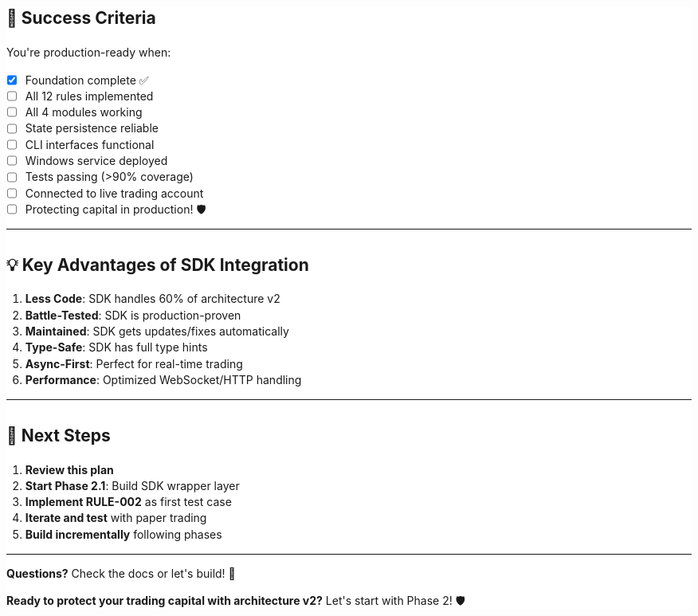 ## 🎯 Success Criteria

You're production-ready when:
- [x] Foundation complete ✅
- [ ] All 12 rules implemented
- [ ] All 4 modules working
- [ ] State persistence reliable
- [ ] CLI interfaces functional
- [ ] Windows service deployed
- [ ] Tests passing (>90% coverage)
- [ ] Connected to live trading account
- [ ] Protecting capital in production! 🛡️

---

## 💡 Key Advantages of SDK Integration

1. **Less Code**: SDK handles 60% of architecture v2
2. **Battle-Tested**: SDK is production-proven
3. **Maintained**: SDK gets updates/fixes automatically
4. **Type-Safe**: SDK has full type hints
5. **Async-First**: Perfect for real-time trading
6. **Performance**: Optimized WebSocket/HTTP handling

---

## 🤝 Next Steps

1. **Review this plan**
2. **Start Phase 2.1**: Build SDK wrapper layer
3. **Implement RULE-002** as first test case
4. **Iterate and test** with paper trading
5. **Build incrementally** following phases

---

**Questions?** Check the docs or let's build! 🚀

**Ready to protect your trading capital with architecture v2?** Let's start with Phase 2! 🛡️
